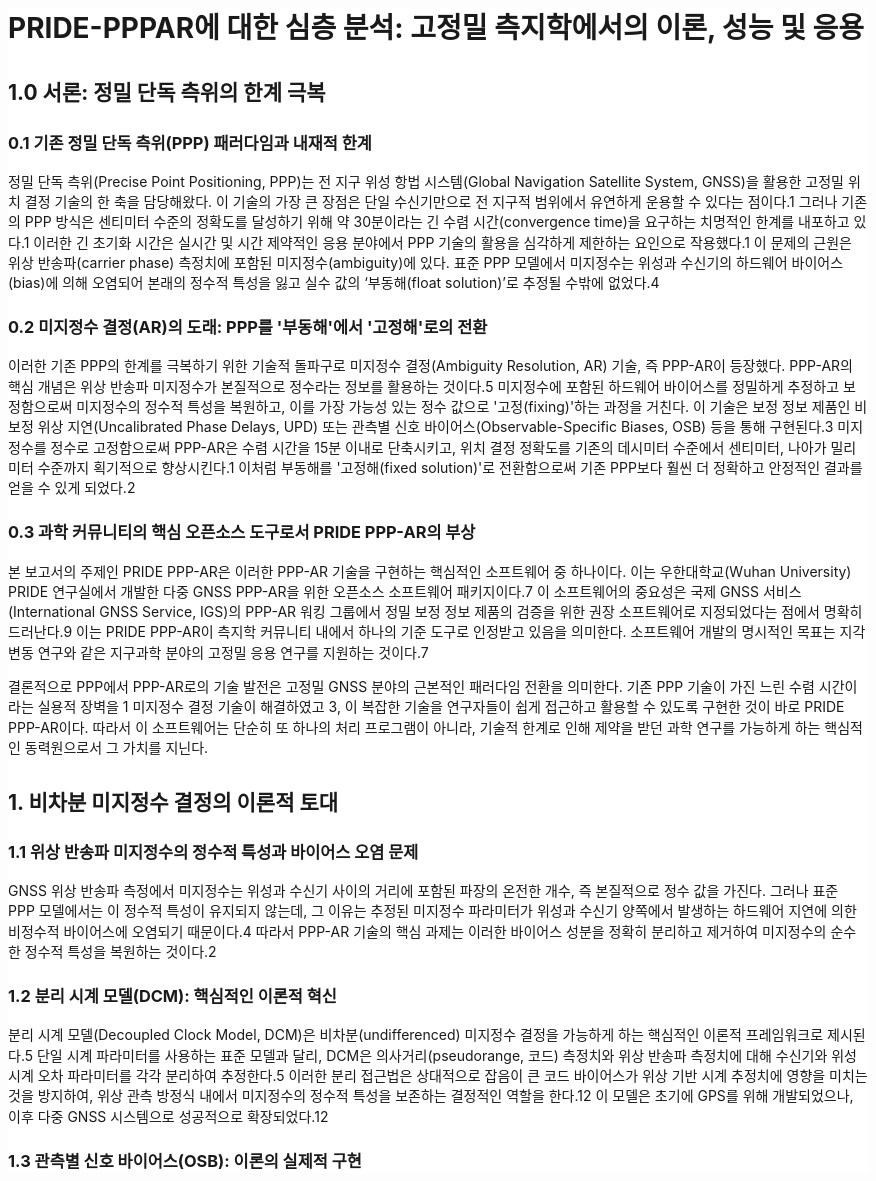 # PRIDE-PPPAR에 대한 심층 분석: 고정밀 측지학에서의 이론, 성능 및 응용

## 1.0 서론: 정밀 단독 측위의 한계 극복

### 0.1  기존 정밀 단독 측위(PPP) 패러다임과 내재적 한계

정밀 단독 측위(Precise Point Positioning, PPP)는 전 지구 위성 항법 시스템(Global Navigation Satellite System, GNSS)을 활용한 고정밀 위치 결정 기술의 한 축을 담당해왔다. 이 기술의 가장 큰 장점은 단일 수신기만으로 전 지구적 범위에서 유연하게 운용할 수 있다는 점이다.1 그러나 기존의 PPP 방식은 센티미터 수준의 정확도를 달성하기 위해 약 30분이라는 긴 수렴 시간(convergence time)을 요구하는 치명적인 한계를 내포하고 있다.1 이러한 긴 초기화 시간은 실시간 및 시간 제약적인 응용 분야에서 PPP 기술의 활용을 심각하게 제한하는 요인으로 작용했다.1 이 문제의 근원은 위상 반송파(carrier phase) 측정치에 포함된 미지정수(ambiguity)에 있다. 표준 PPP 모델에서 미지정수는 위성과 수신기의 하드웨어 바이어스(bias)에 의해 오염되어 본래의 정수적 특성을 잃고 실수 값의 ‘부동해(float solution)’로 추정될 수밖에 없었다.4

### 0.2  미지정수 결정(AR)의 도래: PPP를 '부동해'에서 '고정해'로의 전환

이러한 기존 PPP의 한계를 극복하기 위한 기술적 돌파구로 미지정수 결정(Ambiguity Resolution, AR) 기술, 즉 PPP-AR이 등장했다. PPP-AR의 핵심 개념은 위상 반송파 미지정수가 본질적으로 정수라는 정보를 활용하는 것이다.5 미지정수에 포함된 하드웨어 바이어스를 정밀하게 추정하고 보정함으로써 미지정수의 정수적 특성을 복원하고, 이를 가장 가능성 있는 정수 값으로 '고정(fixing)'하는 과정을 거친다. 이 기술은 보정 정보 제품인 비보정 위상 지연(Uncalibrated Phase Delays, UPD) 또는 관측별 신호 바이어스(Observable-Specific Biases, OSB) 등을 통해 구현된다.3 미지정수를 정수로 고정함으로써 PPP-AR은 수렴 시간을 15분 이내로 단축시키고, 위치 결정 정확도를 기존의 데시미터 수준에서 센티미터, 나아가 밀리미터 수준까지 획기적으로 향상시킨다.1 이처럼 부동해를 '고정해(fixed solution)'로 전환함으로써 기존 PPP보다 훨씬 더 정확하고 안정적인 결과를 얻을 수 있게 되었다.2

### 0.3  과학 커뮤니티의 핵심 오픈소스 도구로서 PRIDE PPP-AR의 부상

본 보고서의 주제인 PRIDE PPP-AR은 이러한 PPP-AR 기술을 구현하는 핵심적인 소프트웨어 중 하나이다. 이는 우한대학교(Wuhan University) PRIDE 연구실에서 개발한 다중 GNSS PPP-AR을 위한 오픈소스 소프트웨어 패키지이다.7 이 소프트웨어의 중요성은 국제 GNSS 서비스(International GNSS Service, IGS)의 PPP-AR 워킹 그룹에서 정밀 보정 정보 제품의 검증을 위한 권장 소프트웨어로 지정되었다는 점에서 명확히 드러난다.9 이는 PRIDE PPP-AR이 측지학 커뮤니티 내에서 하나의 기준 도구로 인정받고 있음을 의미한다. 소프트웨어 개발의 명시적인 목표는 지각 변동 연구와 같은 지구과학 분야의 고정밀 응용 연구를 지원하는 것이다.7

결론적으로 PPP에서 PPP-AR로의 기술 발전은 고정밀 GNSS 분야의 근본적인 패러다임 전환을 의미한다. 기존 PPP 기술이 가진 느린 수렴 시간이라는 실용적 장벽을 1 미지정수 결정 기술이 해결하였고 3, 이 복잡한 기술을 연구자들이 쉽게 접근하고 활용할 수 있도록 구현한 것이 바로 PRIDE PPP-AR이다. 따라서 이 소프트웨어는 단순히 또 하나의 처리 프로그램이 아니라, 기술적 한계로 인해 제약을 받던 과학 연구를 가능하게 하는 핵심적인 동력원으로서 그 가치를 지닌다.

## 1.  비차분 미지정수 결정의 이론적 토대

### 1.1  위상 반송파 미지정수의 정수적 특성과 바이어스 오염 문제

GNSS 위상 반송파 측정에서 미지정수는 위성과 수신기 사이의 거리에 포함된 파장의 온전한 개수, 즉 본질적으로 정수 값을 가진다. 그러나 표준 PPP 모델에서는 이 정수적 특성이 유지되지 않는데, 그 이유는 추정된 미지정수 파라미터가 위성과 수신기 양쪽에서 발생하는 하드웨어 지연에 의한 비정수적 바이어스에 오염되기 때문이다.4 따라서 PPP-AR 기술의 핵심 과제는 이러한 바이어스 성분을 정확히 분리하고 제거하여 미지정수의 순수한 정수적 특성을 복원하는 것이다.2

### 1.2  분리 시계 모델(DCM): 핵심적인 이론적 혁신

분리 시계 모델(Decoupled Clock Model, DCM)은 비차분(undifferenced) 미지정수 결정을 가능하게 하는 핵심적인 이론적 프레임워크로 제시된다.5 단일 시계 파라미터를 사용하는 표준 모델과 달리, DCM은 의사거리(pseudorange, 코드) 측정치와 위상 반송파 측정치에 대해 수신기와 위성 시계 오차 파라미터를 각각 분리하여 추정한다.5 이러한 분리 접근법은 상대적으로 잡음이 큰 코드 바이어스가 위상 기반 시계 추정치에 영향을 미치는 것을 방지하여, 위상 관측 방정식 내에서 미지정수의 정수적 특성을 보존하는 결정적인 역할을 한다.12 이 모델은 초기에 GPS를 위해 개발되었으나, 이후 다중 GNSS 시스템으로 성공적으로 확장되었다.12

### 1.3  관측별 신호 바이어스(OSB): 이론의 실제적 구현
